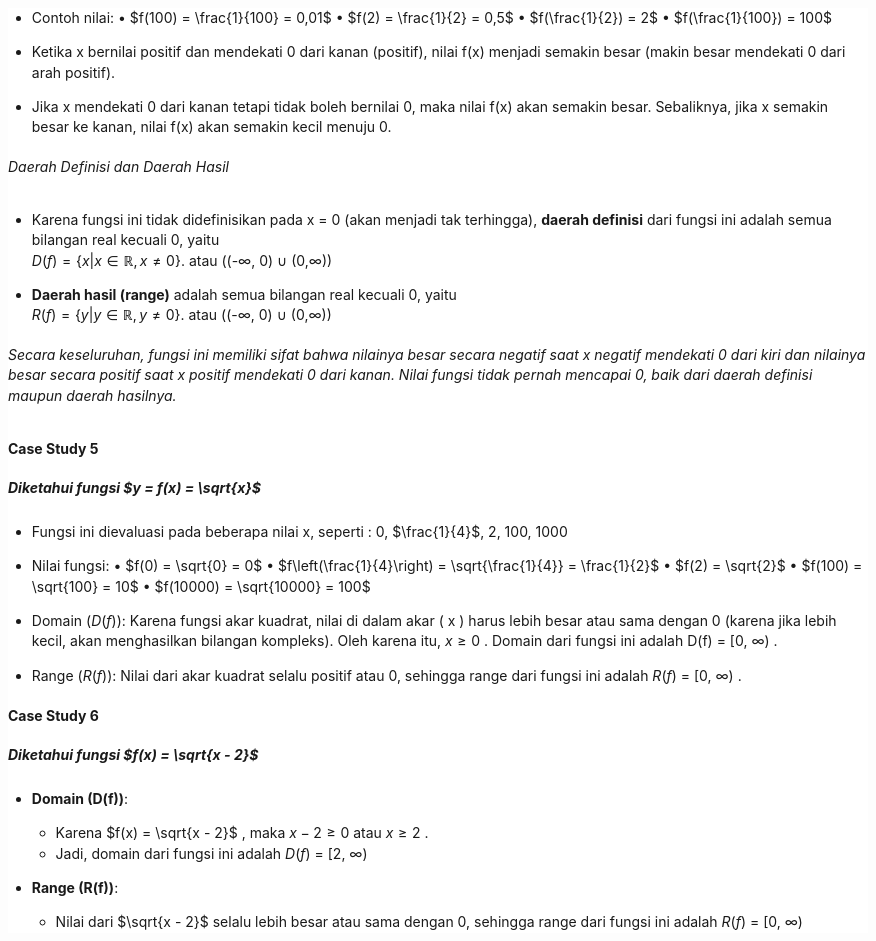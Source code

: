 - Contoh nilai:
	•	 $f(100) = \frac{1}{100} = 0,01$ 
	•	 $f(2) = \frac{1}{2} = 0,5$ 
	•	 $f(\frac{1}{2}) = 2$ 
	•	 $f(\frac{1}{100}) = 100$ 

- Ketika  x  bernilai positif dan mendekati 0 dari kanan (positif), nilai  f(x)  menjadi semakin besar (makin besar mendekati 0 dari arah positif).
  
- Jika  x  mendekati 0 dari kanan tetapi tidak boleh bernilai 0, maka nilai  f(x)  akan semakin besar. Sebaliknya, jika  x  semakin besar ke kanan, nilai  f(x)  akan semakin kecil menuju 0.

###### Daerah Definisi dan Daerah Hasil

- Karena fungsi ini tidak didefinisikan pada  x = 0  (akan menjadi tak terhingga), **daerah definisi** dari fungsi ini adalah semua bilangan real kecuali 0, yaitu  
  $D(f) = \{x | x \in \mathbb{R}, x \neq 0\} .$ atau ((-∞, 0) ∪ (0,∞))
  
- **Daerah hasil (range)** adalah semua bilangan real kecuali 0, yaitu  
  $R(f) = \{y | y \in \mathbb{R}, y \neq 0\} .$ atau ((-∞, 0) ∪ (0,∞))
###### Secara keseluruhan, fungsi ini memiliki sifat bahwa nilainya besar secara negatif saat  x  negatif mendekati 0 dari kiri dan nilainya besar secara positif saat  x  positif mendekati 0 dari kanan. Nilai fungsi tidak pernah mencapai 0, baik dari daerah definisi maupun daerah hasilnya.


#### Case Study 5
##### Diketahui fungsi  $y = f(x) = \sqrt{x}$ 

- Fungsi ini dievaluasi pada beberapa nilai x, seperti :
  0,  $\frac{1}{4}$, 2, 100, 1000

- Nilai fungsi:
	•	 $f(0) = \sqrt{0} = 0$ 
	•	 $f\left(\frac{1}{4}\right) = \sqrt{\frac{1}{4}} = \frac{1}{2}$ 
	•	 $f(2) = \sqrt{2}$ 
	•	 $f(100) = \sqrt{100} = 10$ 
	•	 $f(10000) = \sqrt{10000} = 100$ 

- Domain ($D(f)$): Karena fungsi akar kuadrat, nilai di dalam akar ( x ) harus lebih besar atau sama dengan 0 (karena jika lebih kecil, akan menghasilkan bilangan kompleks). Oleh karena itu,  $x \geq 0$ . Domain dari fungsi ini adalah  D(f) = [0, ∞) .
  
- Range ($R(f)$): Nilai dari akar kuadrat selalu positif atau 0, sehingga range dari fungsi ini adalah  $R(f)$ = [0, ∞) .


#### Case Study 6
##### Diketahui fungsi  $f(x) = \sqrt{x - 2}$ 

- **Domain (D(f))**:
	- Karena  $f(x) = \sqrt{x - 2}$ , maka  $x - 2 \geq 0$  atau  $x \geq 2$ .
	- Jadi, domain dari fungsi ini adalah  $D(f)$ = [2, ∞)

- **Range (R(f))**:
	- Nilai dari  $\sqrt{x - 2}$  selalu lebih besar atau sama dengan 0, sehingga range dari fungsi ini adalah  $R(f)$ = [0, ∞)
